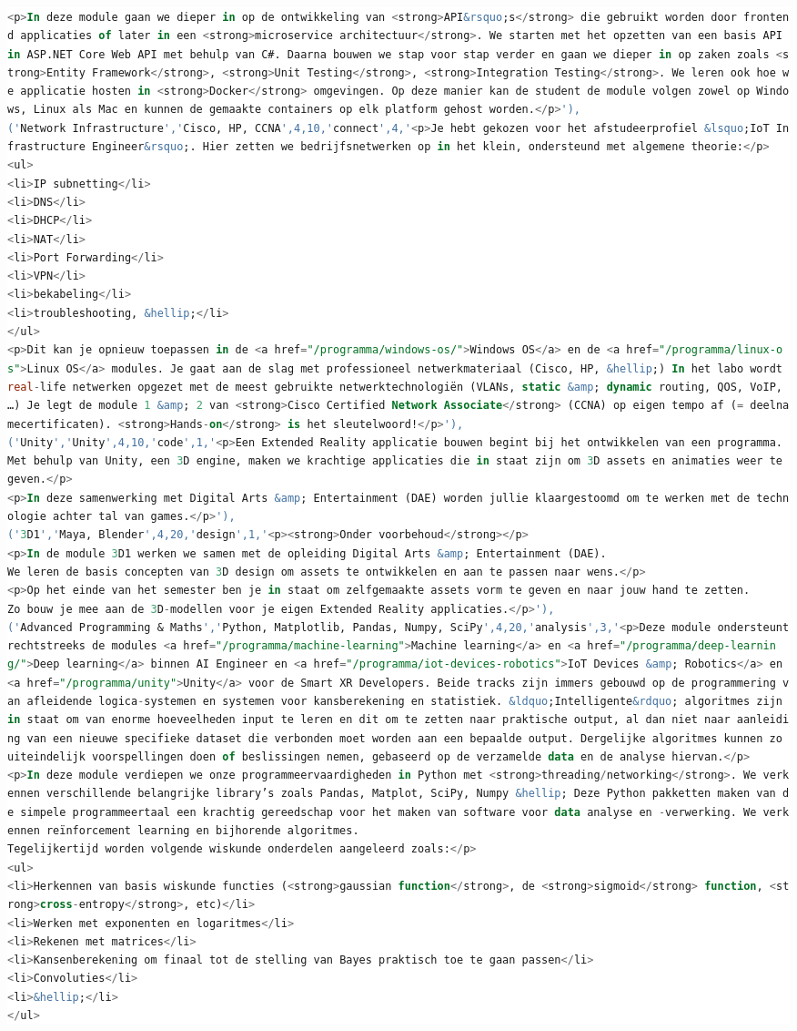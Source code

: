 ```sql
<p>In deze module gaan we dieper in op de ontwikkeling van <strong>API&rsquo;s</strong> die gebruikt worden door frontend applicaties of later in een <strong>microservice architectuur</strong>. We starten met het opzetten van een basis API in ASP.NET Core Web API met behulp van C#. Daarna bouwen we stap voor stap verder en gaan we dieper in op zaken zoals <strong>Entity Framework</strong>, <strong>Unit Testing</strong>, <strong>Integration Testing</strong>. We leren ook hoe we applicatie hosten in <strong>Docker</strong> omgevingen. Op deze manier kan de student de module volgen zowel op Windows, Linux als Mac en kunnen de gemaakte containers op elk platform gehost worden.</p>'),
('Network Infrastructure','Cisco, HP, CCNA',4,10,'connect',4,'<p>Je hebt gekozen voor het afstudeerprofiel &lsquo;IoT Infrastructure Engineer&rsquo;. Hier zetten we bedrijfsnetwerken op in het klein, ondersteund met algemene theorie:</p>
<ul>
<li>IP subnetting</li>
<li>DNS</li>
<li>DHCP</li>
<li>NAT</li>
<li>Port Forwarding</li>
<li>VPN</li>
<li>bekabeling</li>
<li>troubleshooting, &hellip;</li>
</ul>
<p>Dit kan je opnieuw toepassen in de <a href="/programma/windows-os/">Windows OS</a> en de <a href="/programma/linux-os">Linux OS</a> modules. Je gaat aan de slag met professioneel netwerkmateriaal (Cisco, HP, &hellip;) In het labo wordt real-life netwerken opgezet met de meest gebruikte netwerktechnologiën (VLANs, static &amp; dynamic routing, QOS, VoIP, …) Je legt de module 1 &amp; 2 van <strong>Cisco Certified Network Associate</strong> (CCNA) op eigen tempo af (= deelnamecertificaten). <strong>Hands-on</strong> is het sleutelwoord!</p>'),
('Unity','Unity',4,10,'code',1,'<p>Een Extended Reality applicatie bouwen begint bij het ontwikkelen van een programma.
Met behulp van Unity, een 3D engine, maken we krachtige applicaties die in staat zijn om 3D assets en animaties weer te geven.</p>
<p>In deze samenwerking met Digital Arts &amp; Entertainment (DAE) worden jullie klaargestoomd om te werken met de technologie achter tal van games.</p>'),
('3D1','Maya, Blender',4,20,'design',1,'<p><strong>Onder voorbehoud</strong></p>
<p>In de module 3D1 werken we samen met de opleiding Digital Arts &amp; Entertainment (DAE).
We leren de basis concepten van 3D design om assets te ontwikkelen en aan te passen naar wens.</p>
<p>Op het einde van het semester ben je in staat om zelfgemaakte assets vorm te geven en naar jouw hand te zetten.
Zo bouw je mee aan de 3D-modellen voor je eigen Extended Reality applicaties.</p>'),
('Advanced Programming & Maths','Python, Matplotlib, Pandas, Numpy, SciPy',4,20,'analysis',3,'<p>Deze module ondersteunt rechtstreeks de modules <a href="/programma/machine-learning">Machine learning</a> en <a href="/programma/deep-learning/">Deep learning</a> binnen AI Engineer en <a href="/programma/iot-devices-robotics">IoT Devices &amp; Robotics</a> en <a href="/programma/unity">Unity</a> voor de Smart XR Developers. Beide tracks zijn immers gebouwd op de programmering van afleidende logica-systemen en systemen voor kansberekening en statistiek. &ldquo;Intelligente&rdquo; algoritmes zijn in staat om van enorme hoeveelheden input te leren en dit om te zetten naar praktische output, al dan niet naar aanleiding van een nieuwe specifieke dataset die verbonden moet worden aan een bepaalde output. Dergelijke algoritmes kunnen zo uiteindelijk voorspellingen doen of beslissingen nemen, gebaseerd op de verzamelde data en de analyse hiervan.</p>
<p>In deze module verdiepen we onze programmeervaardigheden in Python met <strong>threading/networking</strong>. We verkennen verschillende belangrijke library’s zoals Pandas, Matplot, SciPy, Numpy &hellip; Deze Python pakketten maken van de simpele programmeertaal een krachtig gereedschap voor het maken van software voor data analyse en -verwerking. We verkennen reïnforcement learning en bijhorende algoritmes.
Tegelijkertijd worden volgende wiskunde onderdelen aangeleerd zoals:</p>
<ul>
<li>Herkennen van basis wiskunde functies (<strong>gaussian function</strong>, de <strong>sigmoid</strong> function, <strong>cross-entropy</strong>, etc)</li>
<li>Werken met exponenten en logaritmes</li>
<li>Rekenen met matrices</li>
<li>Kansenberekening om finaal tot de stelling van Bayes praktisch toe te gaan passen</li>
<li>Convoluties</li>
<li>&hellip;</li>
</ul>
```